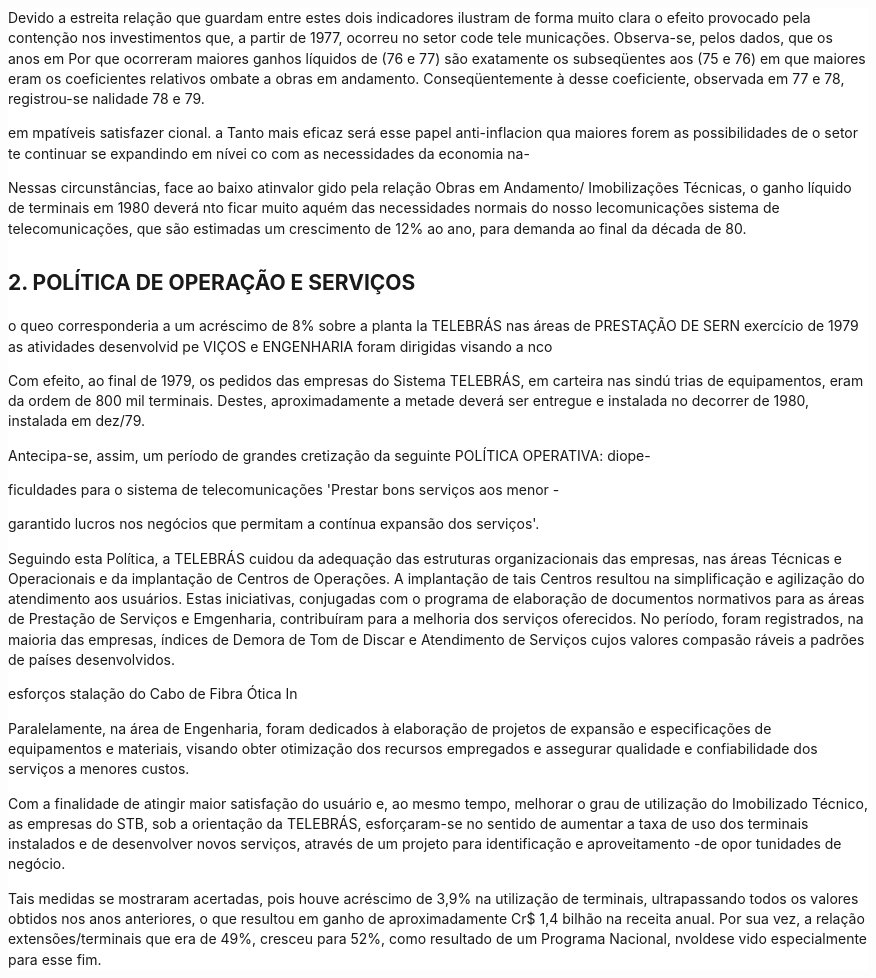 Devido a estreita relação que guardam entre estes  dois  indicadores  ilustram  de  forma  muito  clara  o efeito provocado pela contenção nos investimentos que, a partir de 1977, ocorreu no setor code tele municações.  Observa-se,  pelos  dados,  que  os  anos  em Por que ocorreram maiores ganhos líquidos de (76 e 77) são exatamente os subseqüentes aos (75  e  76)  em  que  maiores  eram  os  coeficientes  relativos ombate a obras em andamento. Conseqüentemente à desse  coeficiente,  observada  em  77  e  78,  registrou-se nalidade 78 e 79.

em mpatíveis satisfazer  cional. a Tanto mais eficaz será esse papel anti-inflacion qua maiores forem as possibilidades de o setor te continuar se expandindo em nívei co com as necessidades da economia na-

Nessas circunstâncias, face ao baixo atinvalor gido  pela  relação  Obras  em  Andamento/  Imobilizações Técnicas,  o  ganho  líquido  de  terminais  em  1980  deverá nto ficar  muito  aquém  das  necessidades  normais  do  nosso lecomunicações sistema de telecomunicações, que são estimadas um crescimento de 12% ao ano, para demanda ao final da década de 80.

## 2. POLÍTICA DE OPERAÇÃO E SERVIÇOS

o queo corresponderia  a  um  acréscimo  de  8%  sobre  a  planta la  TELEBRÁS  nas  áreas  de  PRESTAÇÃO  DE  SERN exercício de 1979 as atividades desenvolvid pe VIÇOS  e  ENGENHARIA  foram  dirigidas  visando  a nco

Com  efeito,  ao  final  de  1979,  os  pedidos  das  empresas  do  Sistema  TELEBRÁS,  em  carteira  nas  sindú trias  de  equipamentos,  eram  da  ordem  de  800  mil terminais.  Destes,  aproximadamente  a  metade  deverá  ser entregue e instalada no decorrer de 1980, instalada em dez/79.

Antecipa-se,    assim,    um  período  de  grandes cretização da seguinte POLÍTICA OPERATIVA: diope-

ficuldades    para   o   sistema   de  telecomunicações     'Prestar      bons      serviços      aos     menor -

garantido  lucros  nos  negócios  que  permitam  a contínua expansão dos serviços'.

Seguindo esta Política, a TELEBRÁS cuidou da adequação das estruturas organizacionais das empresas,  nas  áreas  Técnicas  e  Operacionais  e  da implantação  de  Centros  de  Operações.  A  implantação  de  tais Centros  resultou  na  simplificação  e  agilização  do atendimento aos usuários. Estas iniciativas, conjugadas com  o  programa  de  elaboração  de  documentos normativos  para  as  áreas  de  Prestação  de  Serviços  e Emgenharia, contribuíram para a melhoria dos serviços oferecidos.  No  período,  foram  registrados,  na  maioria das  empresas,  índices  de  Demora  de  Tom  de  Discar  e Atendimento de Serviços cujos valores  compasão ráveis a padrões de países desenvolvidos.

esforços stalação do Cabo de Fibra Ótica In



Paralelamente, na área de Engenharia, foram  dedicados  à  elaboração  de  projetos  de  expansão e  especificações  de  equipamentos  e  materiais,  visando obter  otimização  dos  recursos  empregados  e  assegurar qualidade e confiabilidade dos serviços a menores custos.

Com a finalidade de atingir maior satisfação do usuário e, ao mesmo tempo, melhorar o grau de utilização  do  Imobilizado  Técnico,  as  empresas  do  STB, sob  a  orientação  da  TELEBRÁS,  esforçaram-se  no  sentido  de  aumentar  a  taxa  de  uso  dos  terminais  instalados  e  de  desenvolver  novos  serviços,  através  de  um projeto para identificação e aproveitamento -de opor tunidades de negócio.

Tais  medidas  se  mostraram  acertadas,  pois  houve acréscimo  de  3,9%  na  utilização  de  terminais, ultrapassando  todos  os  valores  obtidos  nos  anos  anteriores, o  que  resultou  em  ganho  de  aproximadamente  Cr$  1,4 bilhão  na  receita  anual.  Por  sua  vez,  a  relação extensões/terminais que era de 49%, cresceu para 52%, como  resultado  de  um  Programa  Nacional, nvoldese vido especialmente para esse fim.
